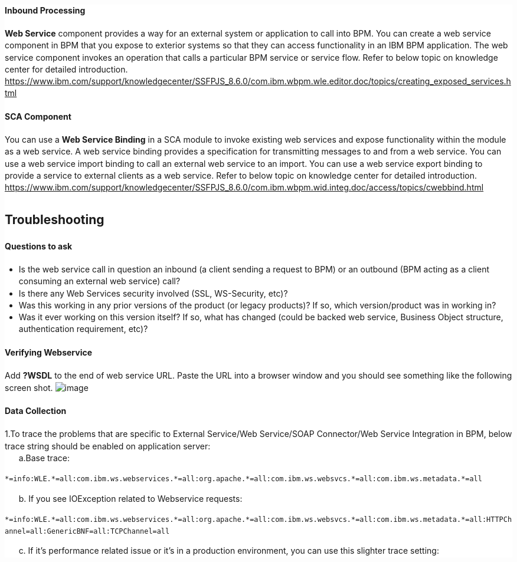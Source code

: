 
#### Inbound Processing

**Web Service** component provides a way for an external system or application to call into BPM. You can create a web service component in BPM that you expose to exterior systems so that they can access functionality in an IBM BPM application. The web service component invokes an operation that calls a particular BPM service or service flow. Refer to below topic on knowledge center for detailed introduction.
https://www.ibm.com/support/knowledgecenter/SSFPJS_8.6.0/com.ibm.wbpm.wle.editor.doc/topics/creating_exposed_services.html

#### SCA Component

You can use a **Web Service Binding** in a SCA module to invoke existing web services and expose functionality within the module as a web service. A web service binding provides a specification for transmitting messages to and from a web service. You can use a web service import binding to call an external web service to an import. You can use a web service export binding to provide a service to external clients as a web service. Refer to below topic on knowledge center for detailed introduction.
https://www.ibm.com/support/knowledgecenter/SSFPJS_8.6.0/com.ibm.wbpm.wid.integ.doc/access/topics/cwebbind.html

## Troubleshooting

#### Questions to ask

- Is the web service call in question an inbound (a client sending a request to BPM) or an outbound (BPM acting as a client consuming an external web service) call?
- Is there any Web Services security involved (SSL, WS-Security, etc)?
- Was this working in any prior versions of the product (or legacy products)? If so, which version/product was in working in?
- Was it ever working on this version itself?  If so, what has changed (could be backed web service, Business Object structure, authentication requirement, etc)?

#### Verifying Webservice

Add **?WSDL** to the end of web service URL. Paste the URL into a browser window and you should see something like the following screen shot.
![image](https://media.github.ibm.com/user/172872/files/b0742a80-d56f-11e9-81f2-becd7a8ba8ff)

#### Data Collection

<p>1.To trace the problems that are specific to External Service/Web Service/SOAP Connector/Web Service Integration in BPM, below trace string should be enabled on application server:<br/>
&nbsp;&nbsp;&nbsp;&nbsp;&nbsp;&nbsp;a.Base trace:

```
*=info:WLE.*=all:com.ibm.ws.webservices.*=all:org.apache.*=all:com.ibm.ws.websvcs.*=all:com.ibm.ws.metadata.*=all
```
&nbsp;&nbsp;&nbsp;&nbsp;&nbsp;&nbsp;b. If you see IOException related to Webservice requests:<br/>

```
*=info:WLE.*=all:com.ibm.ws.webservices.*=all:org.apache.*=all:com.ibm.ws.websvcs.*=all:com.ibm.ws.metadata.*=all:HTTPChannel=all:GenericBNF=all:TCPChannel=all
```
&nbsp;&nbsp;&nbsp;&nbsp;&nbsp;&nbsp;c. If it’s performance related issue or it’s in a production environment, you can use this slighter trace setting:<br/>
